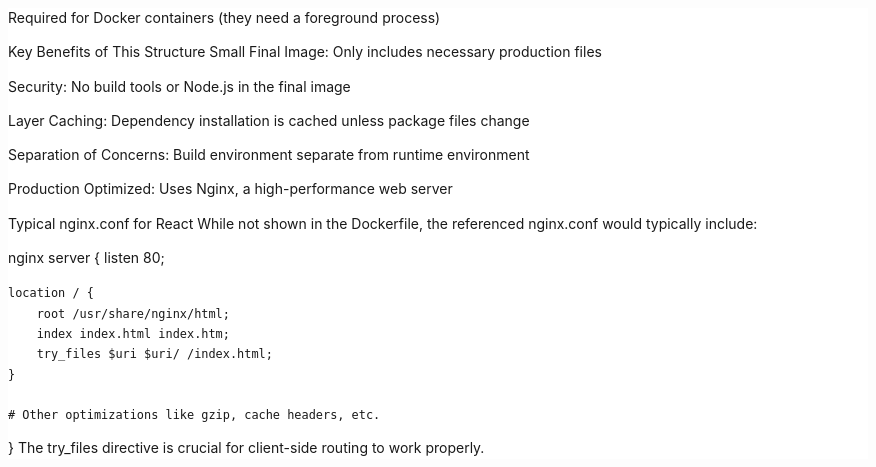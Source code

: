 Required for Docker containers (they need a foreground process)

Key Benefits of This Structure
Small Final Image: Only includes necessary production files

Security: No build tools or Node.js in the final image

Layer Caching: Dependency installation is cached unless package files change

Separation of Concerns: Build environment separate from runtime environment

Production Optimized: Uses Nginx, a high-performance web server

Typical nginx.conf for React
While not shown in the Dockerfile, the referenced nginx.conf would typically include:

nginx
server {
    listen 80;
    
    location / {
        root /usr/share/nginx/html;
        index index.html index.htm;
        try_files $uri $uri/ /index.html;
    }
    
    # Other optimizations like gzip, cache headers, etc.
}
The try_files directive is crucial for client-side routing to work properly.
